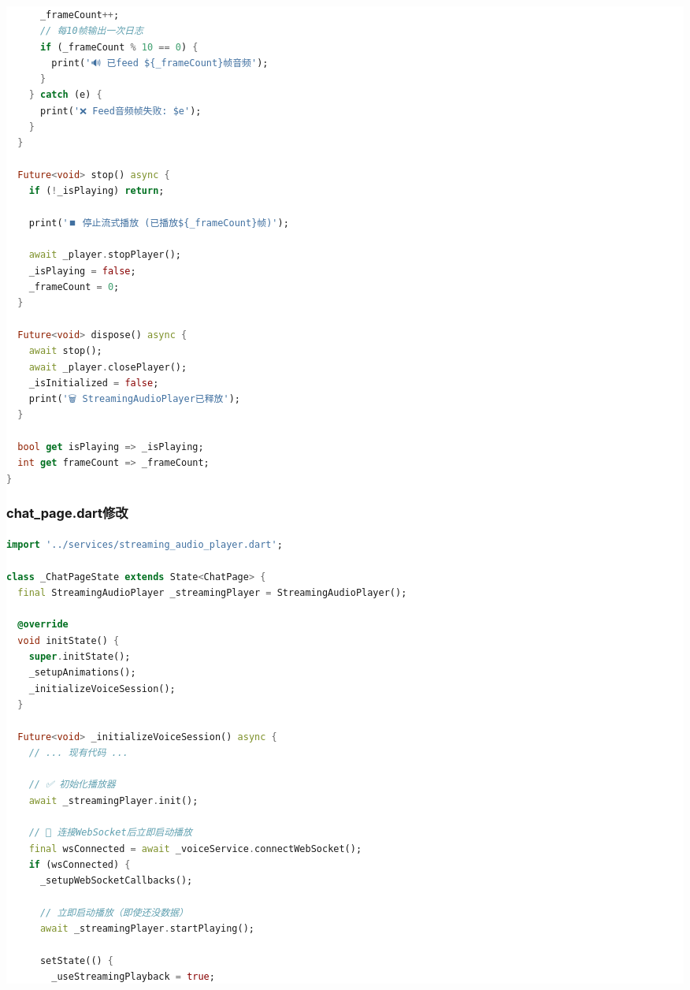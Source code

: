 ```dart
      _frameCount++;
      // 每10帧输出一次日志
      if (_frameCount % 10 == 0) {
        print('🔊 已feed ${_frameCount}帧音频');
      }
    } catch (e) {
      print('❌ Feed音频帧失败: $e');
    }
  }

  Future<void> stop() async {
    if (!_isPlaying) return;

    print('⏹️ 停止流式播放 (已播放${_frameCount}帧)');

    await _player.stopPlayer();
    _isPlaying = false;
    _frameCount = 0;
  }

  Future<void> dispose() async {
    await stop();
    await _player.closePlayer();
    _isInitialized = false;
    print('🗑️ StreamingAudioPlayer已释放');
  }

  bool get isPlaying => _isPlaying;
  int get frameCount => _frameCount;
}
```

### chat_page.dart修改

```dart
import '../services/streaming_audio_player.dart';

class _ChatPageState extends State<ChatPage> {
  final StreamingAudioPlayer _streamingPlayer = StreamingAudioPlayer();

  @override
  void initState() {
    super.initState();
    _setupAnimations();
    _initializeVoiceSession();
  }

  Future<void> _initializeVoiceSession() async {
    // ... 现有代码 ...

    // ✅ 初始化播放器
    await _streamingPlayer.init();

    // 🚀 连接WebSocket后立即启动播放
    final wsConnected = await _voiceService.connectWebSocket();
    if (wsConnected) {
      _setupWebSocketCallbacks();

      // 立即启动播放（即使还没数据）
      await _streamingPlayer.startPlaying();

      setState(() {
        _useStreamingPlayback = true;
```